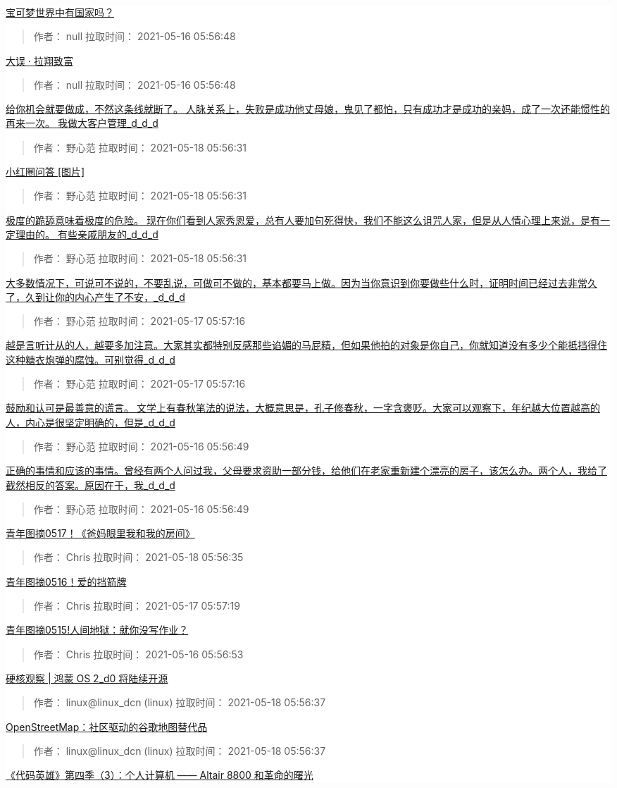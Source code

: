  [宝可梦世界中有国家吗？](https://daily.zhihu.com/story/9736024)

> 作者： null  拉取时间： 2021-05-16 05:56:48

 [大误 · 拉翔致富](https://daily.zhihu.com/story/9736068)

> 作者： null  拉取时间： 2021-05-16 05:56:48

 [给你机会就要做成，不然这条线就断了。 人脉关系上，失败是成功他丈母娘，鬼见了都怕，只有成功才是成功的亲妈，成了一次还能惯性的再来一次。 我做大客户管理_d_d_d](https://weibo.com/6543823943/KfTjTxwqE)

> 作者： 野心范  拉取时间： 2021-05-18 05:56:31

 [小红圈问答 [图片]](https://weibo.com/6543823943/KfSMbzU6M)

> 作者： 野心范  拉取时间： 2021-05-18 05:56:31

 [极度的跪舔意味着极度的危险。 现在你们看到人家秀恩爱，总有人要加句死得快，我们不能这么诅咒人家，但是从人情心理上来说，是有一定理由的。 有些亲戚朋友的_d_d_d](https://weibo.com/6543823943/KfRk7BLy0)

> 作者： 野心范  拉取时间： 2021-05-18 05:56:31

 [大多数情况下，可说可不说的，不要乱说，可做可不做的，基本都要马上做。因为当你意识到你要做些什么时，证明时间已经过去非常久了，久到让你的内心产生了不安，_d_d_d](https://weibo.com/6543823943/KfKH2w93C)

> 作者： 野心范  拉取时间： 2021-05-17 05:57:16

 [越是言听计从的人，越要多加注意。大家其实都特别反感那些谄媚的马屁精，但如果他拍的对象是你自己，你就知道没有多少个能抵挡得住这种糖衣炮弹的腐蚀。可别觉得_d_d_d](https://weibo.com/6543823943/KfHTQE3CQ)

> 作者： 野心范  拉取时间： 2021-05-17 05:57:16

 [鼓励和认可是最善意的谎言。 文学上有春秋笔法的说法，大概意思是，孔子修春秋，一字含褒贬。大家可以观察下，年纪越大位置越高的人，内心是很坚定明确的，但是_d_d_d](https://weibo.com/6543823943/KfBQr3wnv)

> 作者： 野心范  拉取时间： 2021-05-16 05:56:49

 [正确的事情和应该的事情。曾经有两个人问过我，父母要求资助一部分钱，给他们在老家重新建个漂亮的房子，该怎么办。两个人，我给了截然相反的答案。原因在于，我_d_d_d](https://weibo.com/6543823943/KfyF4aGw6)

> 作者： 野心范  拉取时间： 2021-05-16 05:56:49

 [青年图摘0517！《爸妈眼里我和我的房间》](https://qingniantuzhai.com/qing-nian-tu-zhai-0517-4/)

> 作者： Chris  拉取时间： 2021-05-18 05:56:35

 [青年图摘0516！爱的挡箭牌](https://qingniantuzhai.com/untitled-17/)

> 作者： Chris  拉取时间： 2021-05-17 05:57:19

 [青年图摘0515!人间地狱：就你没写作业？](https://qingniantuzhai.com/qing-nian-tu-zhai-0515-4/)

> 作者： Chris  拉取时间： 2021-05-16 05:56:53

 [硬核观察 | 鸿蒙 OS 2_d0 将陆续开源](https://linux.cn/article-13400-1.html?utm_source=rss&utm_medium=rss)

> 作者： linux@linux_dcn (linux)  拉取时间： 2021-05-18 05:56:37

 [OpenStreetMap：社区驱动的谷歌地图替代品](https://linux.cn/article-13399-1.html?utm_source=rss&utm_medium=rss)

> 作者： linux@linux_dcn (linux)  拉取时间： 2021-05-18 05:56:37

 [《代码英雄》第四季（3）：个人计算机 —— Altair 8800 和革命的曙光](https://linux.cn/article-13398-1.html?utm_source=rss&utm_medium=rss)
